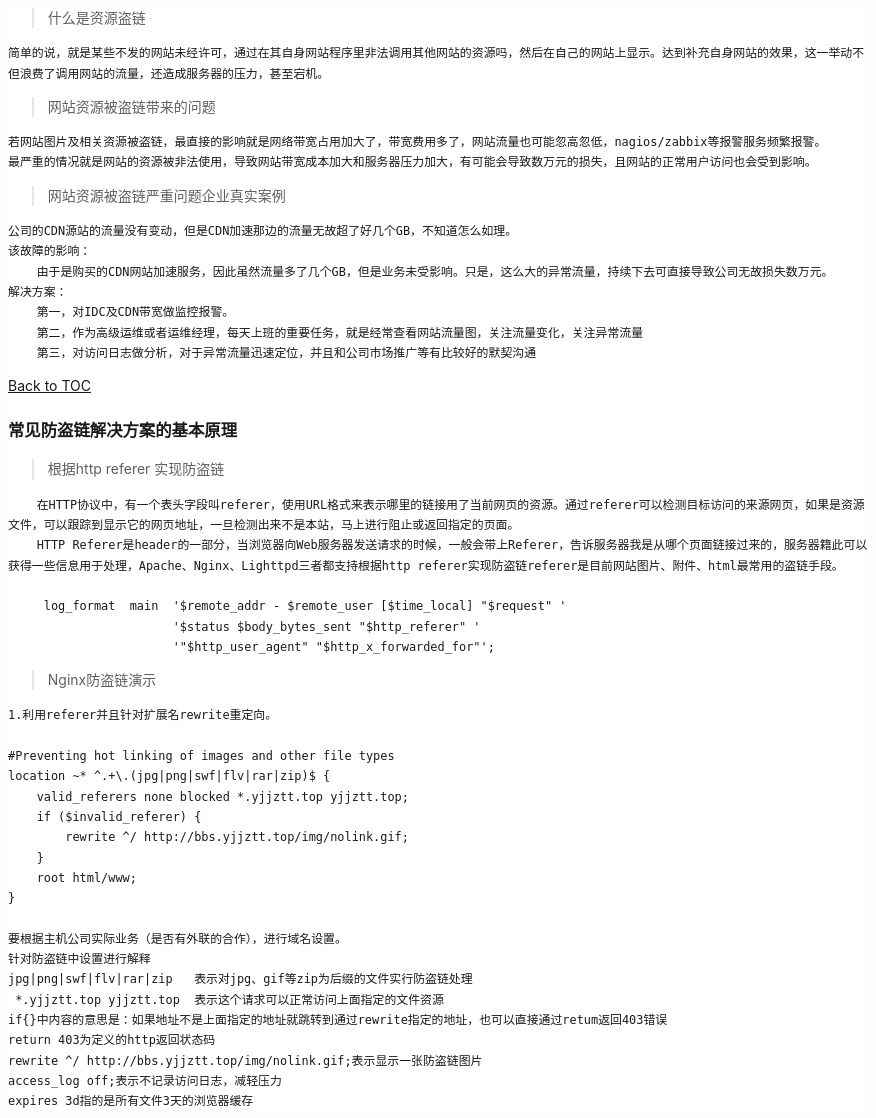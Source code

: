 > 什么是资源盗链

    简单的说，就是某些不发的网站未经许可，通过在其自身网站程序里非法调用其他网站的资源吗，然后在自己的网站上显示。达到补充自身网站的效果，这一举动不但浪费了调用网站的流量，还造成服务器的压力，甚至宕机。

> 网站资源被盗链带来的问题

```
若网站图片及相关资源被盗链，最直接的影响就是网络带宽占用加大了，带宽费用多了，网站流量也可能忽高忽低，nagios/zabbix等报警服务频繁报警。
最严重的情况就是网站的资源被非法使用，导致网站带宽成本加大和服务器压力加大，有可能会导致数万元的损失，且网站的正常用户访问也会受到影响。
```

> 网站资源被盗链严重问题企业真实案例

```
公司的CDN源站的流量没有变动，但是CDN加速那边的流量无故超了好几个GB，不知道怎么如理。
该故障的影响：
    由于是购买的CDN网站加速服务，因此虽然流量多了几个GB，但是业务未受影响。只是，这么大的异常流量，持续下去可直接导致公司无故损失数万元。
解决方案：
    第一，对IDC及CDN带宽做监控报警。
    第二，作为高级运维或者运维经理，每天上班的重要任务，就是经常查看网站流量图，关注流量变化，关注异常流量
    第三，对访问日志做分析，对于异常流量迅速定位，并且和公司市场推广等有比较好的默契沟通
```

[Back to TOC](#table-of-contents)

### 常见防盗链解决方案的基本原理

> 根据http referer 实现防盗链

```
    在HTTP协议中，有一个表头字段叫referer，使用URL格式来表示哪里的链接用了当前网页的资源。通过referer可以检测目标访问的来源网页，如果是资源文件，可以跟踪到显示它的网页地址，一旦检测出来不是本站，马上进行阻止或返回指定的页面。
    HTTP Referer是header的一部分，当浏览器向Web服务器发送请求的时候，一般会带上Referer，告诉服务器我是从哪个页面链接过来的，服务器籍此可以获得一些信息用于处理，Apache、Nginx、Lighttpd三者都支持根据http referer实现防盗链referer是目前网站图片、附件、html最常用的盗链手段。

     log_format  main  '$remote_addr - $remote_user [$time_local] "$request" '
                       '$status $body_bytes_sent "$http_referer" '
                       '"$http_user_agent" "$http_x_forwarded_for"';
```

> Nginx防盗链演示

```
1.利用referer并且针对扩展名rewrite重定向。

#Preventing hot linking of images and other file types
location ~* ^.+\.(jpg|png|swf|flv|rar|zip)$ {
    valid_referers none blocked *.yjjztt.top yjjztt.top;
    if ($invalid_referer) {
        rewrite ^/ http://bbs.yjjztt.top/img/nolink.gif;
    }
    root html/www;
}

要根据主机公司实际业务（是否有外联的合作），进行域名设置。
针对防盗链中设置进行解释
jpg|png|swf|flv|rar|zip   表示对jpg、gif等zip为后缀的文件实行防盗链处理
 *.yjjztt.top yjjztt.top  表示这个请求可以正常访问上面指定的文件资源
if{}中内容的意思是：如果地址不是上面指定的地址就跳转到通过rewrite指定的地址，也可以直接通过retum返回403错误
return 403为定义的http返回状态码
rewrite ^/ http://bbs.yjjztt.top/img/nolink.gif;表示显示一张防盗链图片
access_log off;表示不记录访问日志，减轻压力
expires 3d指的是所有文件3天的浏览器缓存
```
